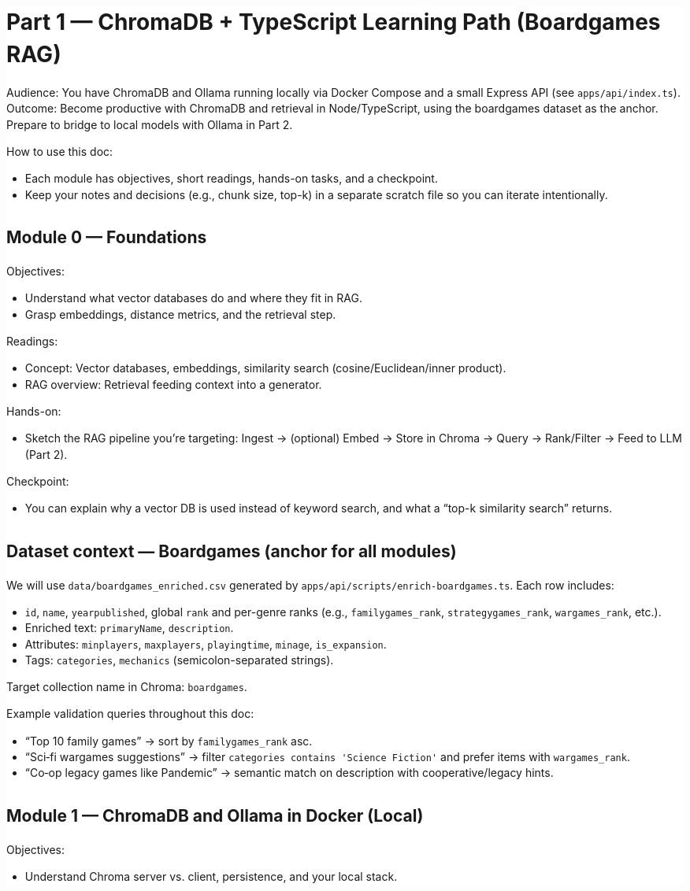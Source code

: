 # Part 1 — ChromaDB + TypeScript Learning Path (Boardgames RAG)

Audience: You have ChromaDB and Ollama running locally via Docker Compose and a small Express API (see `apps/api/index.ts`).
Outcome: Become productive with ChromaDB and retrieval in Node/TypeScript, using the boardgames dataset as the anchor. Prepare to bridge to local models with Ollama in Part 2.

How to use this doc:
- Each module has objectives, short readings, hands-on tasks, and a checkpoint.
- Keep your notes and decisions (e.g., chunk size, top-k) in a separate scratch file so you can iterate intentionally.

## Module 0 — Foundations

Objectives:
- Understand what vector databases do and where they fit in RAG.
- Grasp embeddings, distance metrics, and the retrieval step.

Readings:
- Concept: Vector databases, embeddings, similarity search (cosine/Euclidean/inner product).
- RAG overview: Retrieval feeding context into a generator.

Hands-on:
- Sketch the RAG pipeline you’re targeting: Ingest → (optional) Embed → Store in Chroma → Query → Rank/Filter → Feed to LLM (Part 2).

Checkpoint:
- You can explain why a vector DB is used instead of keyword search, and what a “top-k similarity search” returns.

## Dataset context — Boardgames (anchor for all modules)

We will use `data/boardgames_enriched.csv` generated by `apps/api/scripts/enrich-boardgames.ts`. Each row includes:
- `id`, `name`, `yearpublished`, global `rank` and per-genre ranks (e.g., `familygames_rank`, `strategygames_rank`, `wargames_rank`, etc.).
- Enriched text: `primaryName`, `description`.
- Attributes: `minplayers`, `maxplayers`, `playingtime`, `minage`, `is_expansion`.
- Tags: `categories`, `mechanics` (semicolon-separated strings).

Target collection name in Chroma: `boardgames`.

Example validation queries throughout this doc:
- “Top 10 family games” → sort by `familygames_rank` asc.
- “Sci‑fi wargames suggestions” → filter `categories contains 'Science Fiction'` and prefer items with `wargames_rank`.
- “Co‑op legacy games like Pandemic” → semantic match on description with cooperative/legacy hints.

## Module 1 — ChromaDB and Ollama in Docker (Local)

Objectives:
- Understand Chroma server vs. client, persistence, and your local stack.
